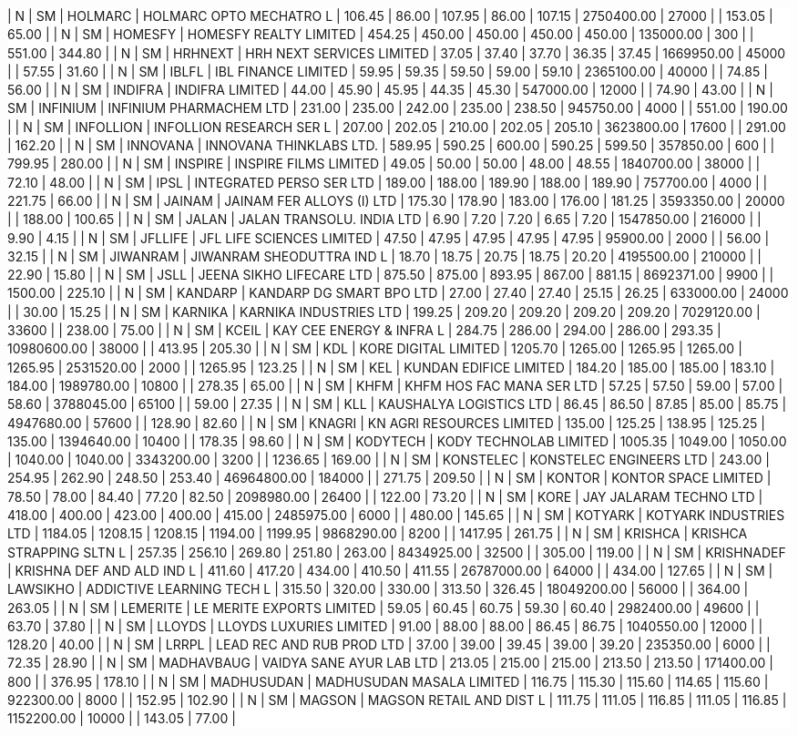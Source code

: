 | N | SM | HOLMARC | HOLMARC OPTO MECHATRO L | 106.45 | 86.00 | 107.95 | 86.00 | 107.15 | 2750400.00 | 27000 |  | 153.05 | 65.00 |
| N | SM | HOMESFY | HOMESFY REALTY LIMITED | 454.25 | 450.00 | 450.00 | 450.00 | 450.00 | 135000.00 | 300 |  | 551.00 | 344.80 |
| N | SM | HRHNEXT | HRH NEXT SERVICES LIMITED | 37.05 | 37.40 | 37.70 | 36.35 | 37.45 | 1669950.00 | 45000 |  | 57.55 | 31.60 |
| N | SM | IBLFL | IBL FINANCE LIMITED | 59.95 | 59.35 | 59.50 | 59.00 | 59.10 | 2365100.00 | 40000 |  | 74.85 | 56.00 |
| N | SM | INDIFRA | INDIFRA LIMITED | 44.00 | 45.90 | 45.95 | 44.35 | 45.30 | 547000.00 | 12000 |  | 74.90 | 43.00 |
| N | SM | INFINIUM | INFINIUM PHARMACHEM LTD | 231.00 | 235.00 | 242.00 | 235.00 | 238.50 | 945750.00 | 4000 |  | 551.00 | 190.00 |
| N | SM | INFOLLION | INFOLLION RESEARCH SER L | 207.00 | 202.05 | 210.00 | 202.05 | 205.10 | 3623800.00 | 17600 |  | 291.00 | 162.20 |
| N | SM | INNOVANA | INNOVANA THINKLABS LTD. | 589.95 | 590.25 | 600.00 | 590.25 | 599.50 | 357850.00 | 600 |  | 799.95 | 280.00 |
| N | SM | INSPIRE | INSPIRE FILMS LIMITED | 49.05 | 50.00 | 50.00 | 48.00 | 48.55 | 1840700.00 | 38000 |  | 72.10 | 48.00 |
| N | SM | IPSL | INTEGRATED PERSO SER LTD | 189.00 | 188.00 | 189.90 | 188.00 | 189.90 | 757700.00 | 4000 |  | 221.75 | 66.00 |
| N | SM | JAINAM | JAINAM FER ALLOYS (I) LTD | 175.30 | 178.90 | 183.00 | 176.00 | 181.25 | 3593350.00 | 20000 |  | 188.00 | 100.65 |
| N | SM | JALAN | JALAN TRANSOLU. INDIA LTD | 6.90 | 7.20 | 7.20 | 6.65 | 7.20 | 1547850.00 | 216000 |  | 9.90 | 4.15 |
| N | SM | JFLLIFE | JFL LIFE SCIENCES LIMITED | 47.50 | 47.95 | 47.95 | 47.95 | 47.95 | 95900.00 | 2000 |  | 56.00 | 32.15 |
| N | SM | JIWANRAM | JIWANRAM SHEODUTTRA IND L | 18.70 | 18.75 | 20.75 | 18.75 | 20.20 | 4195500.00 | 210000 |  | 22.90 | 15.80 |
| N | SM | JSLL | JEENA SIKHO LIFECARE LTD | 875.50 | 875.00 | 893.95 | 867.00 | 881.15 | 8692371.00 | 9900 |  | 1500.00 | 225.10 |
| N | SM | KANDARP | KANDARP DG SMART BPO LTD | 27.00 | 27.40 | 27.40 | 25.15 | 26.25 | 633000.00 | 24000 |  | 30.00 | 15.25 |
| N | SM | KARNIKA | KARNIKA INDUSTRIES LTD | 199.25 | 209.20 | 209.20 | 209.20 | 209.20 | 7029120.00 | 33600 |  | 238.00 | 75.00 |
| N | SM | KCEIL | KAY CEE ENERGY & INFRA L | 284.75 | 286.00 | 294.00 | 286.00 | 293.35 | 10980600.00 | 38000 |  | 413.95 | 205.30 |
| N | SM | KDL | KORE DIGITAL LIMITED | 1205.70 | 1265.00 | 1265.95 | 1265.00 | 1265.95 | 2531520.00 | 2000 |  | 1265.95 | 123.25 |
| N | SM | KEL | KUNDAN EDIFICE LIMITED | 184.20 | 185.00 | 185.00 | 183.10 | 184.00 | 1989780.00 | 10800 |  | 278.35 | 65.00 |
| N | SM | KHFM | KHFM HOS FAC MANA SER LTD | 57.25 | 57.50 | 59.00 | 57.00 | 58.60 | 3788045.00 | 65100 |  | 59.00 | 27.35 |
| N | SM | KLL | KAUSHALYA LOGISTICS LTD | 86.45 | 86.50 | 87.85 | 85.00 | 85.75 | 4947680.00 | 57600 |  | 128.90 | 82.60 |
| N | SM | KNAGRI | KN AGRI RESOURCES LIMITED | 135.00 | 125.25 | 138.95 | 125.25 | 135.00 | 1394640.00 | 10400 |  | 178.35 | 98.60 |
| N | SM | KODYTECH | KODY TECHNOLAB LIMITED | 1005.35 | 1049.00 | 1050.00 | 1040.00 | 1040.00 | 3343200.00 | 3200 |  | 1236.65 | 169.00 |
| N | SM | KONSTELEC | KONSTELEC ENGINEERS LTD | 243.00 | 254.95 | 262.90 | 248.50 | 253.40 | 46964800.00 | 184000 |  | 271.75 | 209.50 |
| N | SM | KONTOR | KONTOR SPACE LIMITED | 78.50 | 78.00 | 84.40 | 77.20 | 82.50 | 2098980.00 | 26400 |  | 122.00 | 73.20 |
| N | SM | KORE | JAY JALARAM TECHNO LTD | 418.00 | 400.00 | 423.00 | 400.00 | 415.00 | 2485975.00 | 6000 |  | 480.00 | 145.65 |
| N | SM | KOTYARK | KOTYARK INDUSTRIES LTD | 1184.05 | 1208.15 | 1208.15 | 1194.00 | 1199.95 | 9868290.00 | 8200 |  | 1417.95 | 261.75 |
| N | SM | KRISHCA | KRISHCA STRAPPING SLTN L | 257.35 | 256.10 | 269.80 | 251.80 | 263.00 | 8434925.00 | 32500 |  | 305.00 | 119.00 |
| N | SM | KRISHNADEF | KRISHNA DEF AND ALD IND L | 411.60 | 417.20 | 434.00 | 410.50 | 411.55 | 26787000.00 | 64000 |  | 434.00 | 127.65 |
| N | SM | LAWSIKHO | ADDICTIVE LEARNING TECH L | 315.50 | 320.00 | 330.00 | 313.50 | 326.45 | 18049200.00 | 56000 |  | 364.00 | 263.05 |
| N | SM | LEMERITE | LE MERITE EXPORTS LIMITED | 59.05 | 60.45 | 60.75 | 59.30 | 60.40 | 2982400.00 | 49600 |  | 63.70 | 37.80 |
| N | SM | LLOYDS | LLOYDS LUXURIES LIMITED | 91.00 | 88.00 | 88.00 | 86.45 | 86.75 | 1040550.00 | 12000 |  | 128.20 | 40.00 |
| N | SM | LRRPL | LEAD REC AND RUB PROD LTD | 37.00 | 39.00 | 39.45 | 39.00 | 39.20 | 235350.00 | 6000 |  | 72.35 | 28.90 |
| N | SM | MADHAVBAUG | VAIDYA SANE AYUR LAB LTD | 213.05 | 215.00 | 215.00 | 213.50 | 213.50 | 171400.00 | 800 |  | 376.95 | 178.10 |
| N | SM | MADHUSUDAN | MADHUSUDAN MASALA LIMITED | 116.75 | 115.30 | 115.60 | 114.65 | 115.60 | 922300.00 | 8000 |  | 152.95 | 102.90 |
| N | SM | MAGSON | MAGSON RETAIL AND DIST L | 111.75 | 111.05 | 116.85 | 111.05 | 116.85 | 1152200.00 | 10000 |  | 143.05 | 77.00 |